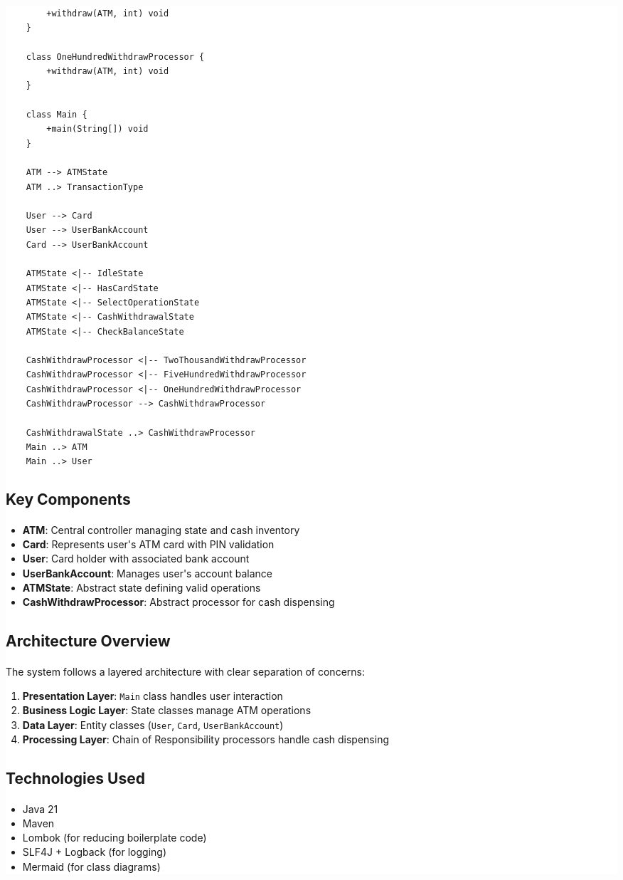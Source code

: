 ```mermaid
        +withdraw(ATM, int) void
    }
    
    class OneHundredWithdrawProcessor {
        +withdraw(ATM, int) void
    }
    
    class Main {
        +main(String[]) void
    }
    
    ATM --> ATMState
    ATM ..> TransactionType
    
    User --> Card
    User --> UserBankAccount
    Card --> UserBankAccount
    
    ATMState <|-- IdleState
    ATMState <|-- HasCardState
    ATMState <|-- SelectOperationState
    ATMState <|-- CashWithdrawalState
    ATMState <|-- CheckBalanceState
    
    CashWithdrawProcessor <|-- TwoThousandWithdrawProcessor
    CashWithdrawProcessor <|-- FiveHundredWithdrawProcessor
    CashWithdrawProcessor <|-- OneHundredWithdrawProcessor
    CashWithdrawProcessor --> CashWithdrawProcessor
    
    CashWithdrawalState ..> CashWithdrawProcessor
    Main ..> ATM
    Main ..> User
```

## Key Components

- **ATM**: Central controller managing state and cash inventory
- **Card**: Represents user's ATM card with PIN validation
- **User**: Card holder with associated bank account
- **UserBankAccount**: Manages user's account balance
- **ATMState**: Abstract state defining valid operations
- **CashWithdrawProcessor**: Abstract processor for cash dispensing

## Architecture Overview

The system follows a layered architecture with clear separation of concerns:

1. **Presentation Layer**: `Main` class handles user interaction
2. **Business Logic Layer**: State classes manage ATM operations
3. **Data Layer**: Entity classes (`User`, `Card`, `UserBankAccount`)
4. **Processing Layer**: Chain of Responsibility processors handle cash dispensing

## Technologies Used

- Java 21
- Maven
- Lombok (for reducing boilerplate code)
- SLF4J + Logback (for logging)
- Mermaid (for class diagrams)
